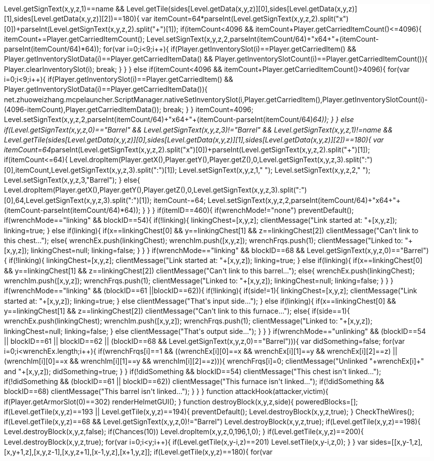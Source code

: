 Level.getSignText(x,y,z,1)==name &amp;&amp; Level.getTile(sides[Level.getData(x,y,z)][0],sides[Level.getData(x,y,z)][1],sides[Level.getData(x,y,z)][2])==180){ 			var itemCount=64*parseInt(Level.getSignText(x,y,z,2).split("x")[0])+parseInt(Level.getSignText(x,y,z,2).split("+")[1]); 			if(itemCount&lt;4096 &amp;&amp; itemCount+Player.getCarriedItemCount()&lt;=4096){ 				itemCount+=Player.getCarriedItemCount(); 				Level.setSignText(x,y,z,2,parseInt(itemCount/64)+"x64+"+(itemCount-parseInt(itemCount/64)*64)); 				for(var i=0;i&lt;9;i++){ 					if(Player.getInventorySlot(i)==Player.getCarriedItem() &amp;&amp; Player.getInventorySlotData(i)==Player.getCarriedItemData() &amp;&amp; Player.getInventorySlotCount(i)==Player.getCarriedItemCount()){ 						Player.clearInventorySlot(i); 						break; 						} 					} 				} 			else if(itemCount&lt;4096 &amp;&amp; itemCount+Player.getCarriedItemCount()>4096){ 				for(var i=0;i&lt;9;i++){ 					if(Player.getInventorySlot(i)==Player.getCarriedItem() &amp;&amp; Player.getInventorySlotData(i)==Player.getCarriedItemData()){ 						net.zhuoweizhang.mcpelauncher.ScriptManager.nativeSetInventorySlot(i,Player.getCarriedItem(),Player.getInventorySlotCount(i)-(4096-itemCount),Player.getCarriedItemData()); 						break; 						} 					} 				itemCount=4096; 				Level.setSignText(x,y,z,2,parseInt(itemCount/64)+"x64+"+(itemCount-parseInt(itemCount/64)*64)); 				} 			} 		else if(Level.getSignText(x,y,z,0)=="Barrel" &amp;&amp; Level.getSignText(x,y,z,3)!="Barrel" &amp;&amp; Level.getSignText(x,y,z,1)!=name &amp;&amp; Level.getTile(sides[Level.getData(x,y,z)][0],sides[Level.getData(x,y,z)][1],sides[Level.getData(x,y,z)][2])==180){ 			var itemCount=64*parseInt(Level.getSignText(x,y,z,2).split("x")[0])+parseInt(Level.getSignText(x,y,z,2).split("+")[1]); 			if(itemCount&lt;=64){ 				Level.dropItem(Player.getX(),Player.getY(),Player.getZ(),0,Level.getSignText(x,y,z,3).split(":")[0],itemCount,Level.getSignText(x,y,z,3).split(":")[1]); 				Level.setSignText(x,y,z,1," "); 				Level.setSignText(x,y,z,2," "); 				Level.setSignText(x,y,z,3,"Barrel"); 				} 			else{ 				Level.dropItem(Player.getX(),Player.getY(),Player.getZ(),0,Level.getSignText(x,y,z,3).split(":")[0],64,Level.getSignText(x,y,z,3).split(":")[1]); 				itemCount-=64; 				Level.setSignText(x,y,z,2,parseInt(itemCount/64)+"x64+"+(itemCount-parseInt(itemCount/64)*64)); 				} 			} 		} 	if(itemID==460){ 		if(wrenchMode!="none") 			preventDefault(); 		if(wrenchMode=="linking" &amp;&amp; blockID==54){ 			if(!linking){ 				linkingChest=[x,y,z]; 				clientMessage("Link started at: "+[x,y,z]); 				linking=true; 				} 			else if(linking){ 				if(x==linkingChest[0] &amp;&amp; y==linkingChest[1] &amp;&amp; z==linkingChest[2]) 					clientMessage("Can't link to this chest..."); 				else{ 					wrenchEx.push(linkingChest); 					wrenchIm.push([x,y,z]); 					wrenchFrqs.push(1); 					clientMessage("Linked to: "+[x,y,z]); 					linkingChest=null; 					linking=false; 					} 				} 			} 		if(wrenchMode=="linking" &amp;&amp; blockID==68 &amp;&amp; Level.getSignText(x,y,z,0)=="Barrel"){ 			if(!linking){ 				linkingChest=[x,y,z]; 				clientMessage("Link started at: "+[x,y,z]); 				linking=true; 				} 			else if(linking){ 				if(x==linkingChest[0] &amp;&amp; y==linkingChest[1] &amp;&amp; z==linkingChest[2]) 					clientMessage("Can't link to this barrel..."); 				else{ 					wrenchEx.push(linkingChest); 					wrenchIm.push([x,y,z]); 					wrenchFrqs.push(1); 					clientMessage("Linked to: "+[x,y,z]); 					linkingChest=null; 					linking=false; 					} 				} 			} 		if(wrenchMode=="linking" &amp;&amp; (blockID==61 ||blockID==62)){ 			if(!linking){ 				if(side!=1){ 					linkingChest=[x,y,z]; 					clientMessage("Link started at: "+[x,y,z]); 					linking=true; 					} 				else 					clientMessage("That's input side..."); 				} 			else if(linking){ 				if(x==linkingChest[0] &amp;&amp; y==linkingChest[1] &amp;&amp; z==linkingChest[2]) 					clientMessage("Can't link to this furnace..."); 				else{ 					if(side==1){ 						wrenchEx.push(linkingChest); 						wrenchIm.push([x,y,z]); 						wrenchFrqs.push(1); 						clientMessage("Linked to: "+[x,y,z]); 						linkingChest=null; 						linking=false; 						} 					else 						clientMessage("That's output side..."); 					} 				} 			} 		if(wrenchMode=="unlinking" &amp;&amp; (blockID==54 || blockID==61 || blockID==62 || (blockID==68 &amp;&amp; Level.getSignText(x,y,z,0)=="Barrel"))){ 			var didSomething=false; 			for(var i=0;i&lt;wrenchEx.length;i++){ 				if(wrenchFrqs[i]==1 &amp;&amp; ((wrenchEx[i][0]==x &amp;&amp; wrenchEx[i][1]==y &amp;&amp; wrenchEx[i][2]==z) || (wrenchIm[i][0]==x &amp;&amp; wrenchIm[i][1]==y &amp;&amp; wrenchIm[i][2]==z))){ 					wrenchFrqs[i]=0; 					clientMessage("Unlinked "+wrenchEx[i]+" and "+[x,y,z]); 					didSomething=true; 					} 				} 			if(!didSomething &amp;&amp; blockID==54) 				clientMessage("This chest isn't linked..."); 			if(!didSomething &amp;&amp; (blockID==61 || blockID==62)) 				clientMessage("This furnace isn't linked..."); 			if(!didSomething &amp;&amp; blockID==68) 				clientMessage("This barrel isn't linked..."); 			} 		} 	}  function attackHook(attacker,victim){ 	if(Player.getArmorSlot(0)==302) 		renderHelmetGUI(); 	} 	 function destroyBlock(x,y,z,side){ 	poweredBlocks=[]; 	if(Level.getTile(x,y,z)==193 || Level.getTile(x,y,z)==194){ 		preventDefault(); 		Level.destroyBlock(x,y,z,true); 		} 	CheckTheWires();  	if(Level.getTile(x,y,z)==68 &amp;&amp; Level.getSignText(x,y,z,0)!="Barrel") 		Level.destroyBlock(x,y,z,true); 	if(Level.getTile(x,y,z)==198){ 		Level.destroyBlock(x,y,z,false); 		if(Chances(10)) 			Level.dropItem(x,y,z,0,196,1,0); 		} 	if(Level.getTile(x,y,z)==200){ 		Level.destroyBlock(x,y,z,true); 		for(var i=0;i&lt;y;i++){ 			if(Level.getTile(x,y-i,z)==201) 				Level.setTile(x,y-i,z,0); 			} 		} 	var sides=[[x,y-1,z],[x,y+1,z],[x,y,z-1],[x,y,z+1],[x-1,y,z],[x+1,y,z]]; 	if(Level.getTile(x,y,z)==180){ 		for(var